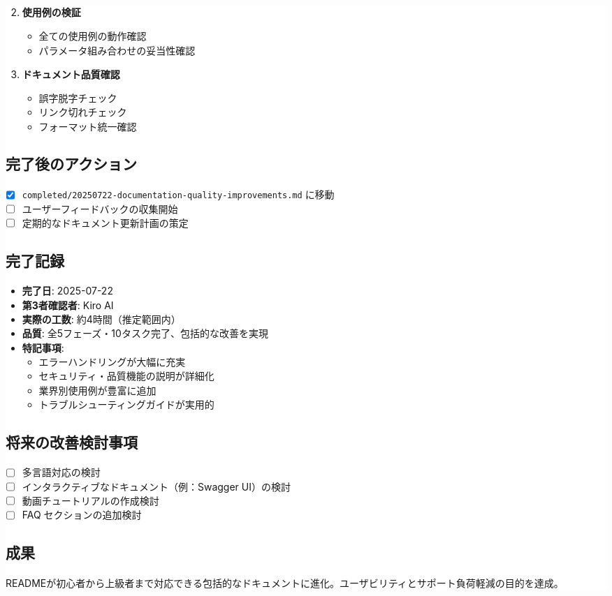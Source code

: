 2. **使用例の検証**
   - 全ての使用例の動作確認
   - パラメータ組み合わせの妥当性確認

3. **ドキュメント品質確認**
   - 誤字脱字チェック
   - リンク切れチェック
   - フォーマット統一確認

## 完了後のアクション
- [x] `completed/20250722-documentation-quality-improvements.md` に移動
- [ ] ユーザーフィードバックの収集開始
- [ ] 定期的なドキュメント更新計画の策定

## 完了記録
- **完了日**: 2025-07-22
- **第3者確認者**: Kiro AI
- **実際の工数**: 約4時間（推定範囲内）
- **品質**: 全5フェーズ・10タスク完了、包括的な改善を実現
- **特記事項**: 
  - エラーハンドリングが大幅に充実
  - セキュリティ・品質機能の説明が詳細化
  - 業界別使用例が豊富に追加
  - トラブルシューティングガイドが実用的

## 将来の改善検討事項
- [ ] 多言語対応の検討
- [ ] インタラクティブなドキュメント（例：Swagger UI）の検討
- [ ] 動画チュートリアルの作成検討
- [ ] FAQ セクションの追加検討

## 成果
READMEが初心者から上級者まで対応できる包括的なドキュメントに進化。ユーザビリティとサポート負荷軽減の目的を達成。